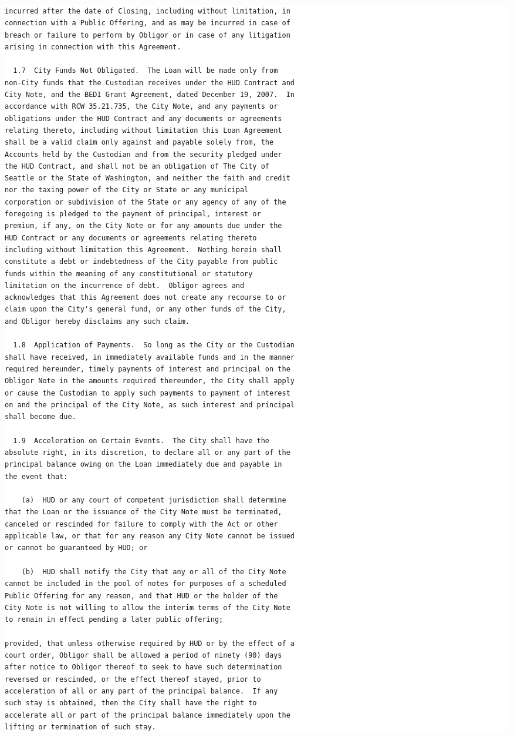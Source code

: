     incurred after the date of Closing, including without limitation, in  
    connection with a Public Offering, and as may be incurred in case of  
    breach or failure to perform by Obligor or in case of any litigation  
    arising in connection with this Agreement.  
  
      1.7  City Funds Not Obligated.  The Loan will be made only from  
    non-City funds that the Custodian receives under the HUD Contract and  
    City Note, and the BEDI Grant Agreement, dated December 19, 2007.  In  
    accordance with RCW 35.21.735, the City Note, and any payments or  
    obligations under the HUD Contract and any documents or agreements  
    relating thereto, including without limitation this Loan Agreement  
    shall be a valid claim only against and payable solely from, the  
    Accounts held by the Custodian and from the security pledged under  
    the HUD Contract, and shall not be an obligation of The City of  
    Seattle or the State of Washington, and neither the faith and credit  
    nor the taxing power of the City or State or any municipal  
    corporation or subdivision of the State or any agency of any of the  
    foregoing is pledged to the payment of principal, interest or  
    premium, if any, on the City Note or for any amounts due under the  
    HUD Contract or any documents or agreements relating thereto  
    including without limitation this Agreement.  Nothing herein shall  
    constitute a debt or indebtedness of the City payable from public  
    funds within the meaning of any constitutional or statutory  
    limitation on the incurrence of debt.  Obligor agrees and  
    acknowledges that this Agreement does not create any recourse to or  
    claim upon the City's general fund, or any other funds of the City,  
    and Obligor hereby disclaims any such claim.  
  
      1.8  Application of Payments.  So long as the City or the Custodian  
    shall have received, in immediately available funds and in the manner  
    required hereunder, timely payments of interest and principal on the  
    Obligor Note in the amounts required thereunder, the City shall apply  
    or cause the Custodian to apply such payments to payment of interest  
    on and the principal of the City Note, as such interest and principal  
    shall become due.  
  
      1.9  Acceleration on Certain Events.  The City shall have the  
    absolute right, in its discretion, to declare all or any part of the  
    principal balance owing on the Loan immediately due and payable in  
    the event that:  
  
        (a)  HUD or any court of competent jurisdiction shall determine  
    that the Loan or the issuance of the City Note must be terminated,  
    canceled or rescinded for failure to comply with the Act or other  
    applicable law, or that for any reason any City Note cannot be issued  
    or cannot be guaranteed by HUD; or  
  
        (b)  HUD shall notify the City that any or all of the City Note  
    cannot be included in the pool of notes for purposes of a scheduled  
    Public Offering for any reason, and that HUD or the holder of the  
    City Note is not willing to allow the interim terms of the City Note  
    to remain in effect pending a later public offering;  
  
    provided, that unless otherwise required by HUD or by the effect of a  
    court order, Obligor shall be allowed a period of ninety (90) days  
    after notice to Obligor thereof to seek to have such determination  
    reversed or rescinded, or the effect thereof stayed, prior to  
    acceleration of all or any part of the principal balance.  If any  
    such stay is obtained, then the City shall have the right to  
    accelerate all or part of the principal balance immediately upon the  
    lifting or termination of such stay.  
  